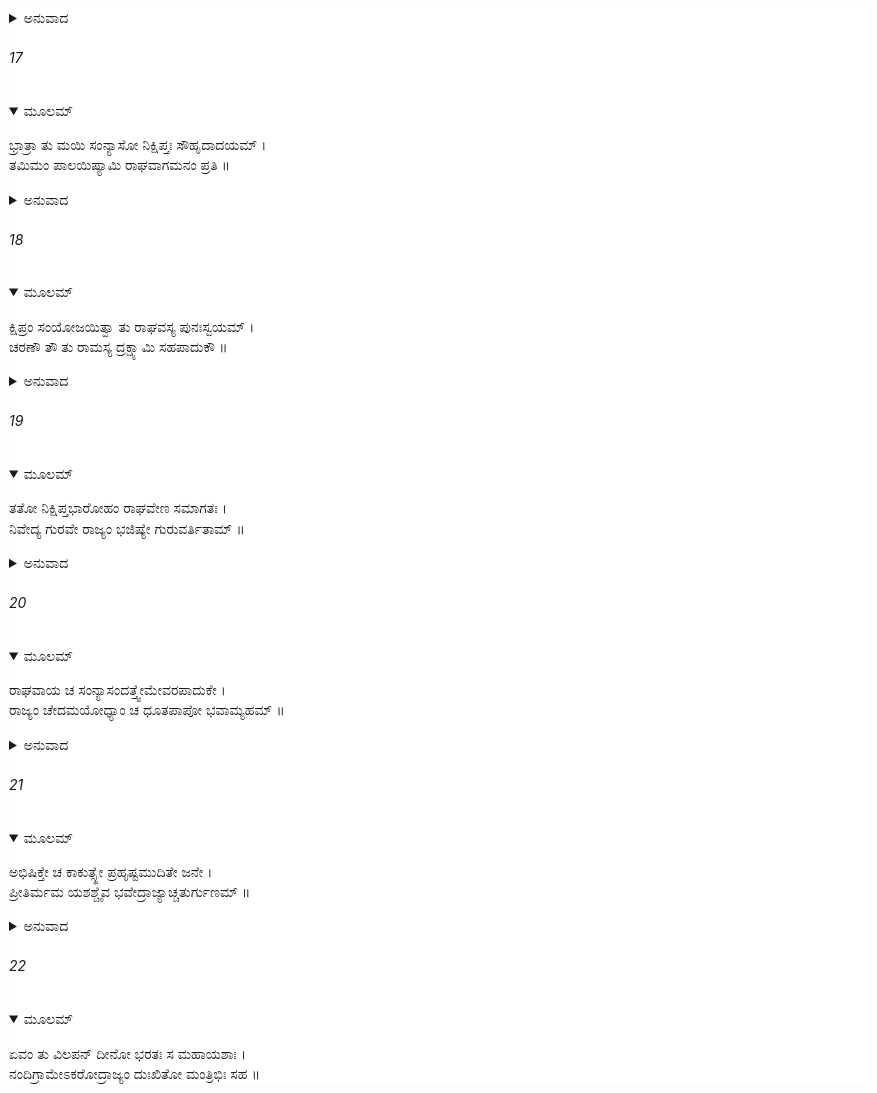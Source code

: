 <details><summary>ಅನುವಾದ</summary></details>

###### 17


<details open><summary>ಮೂಲಮ್</summary>

ಭ್ರಾತ್ರಾ ತು ಮಯಿ ಸಂನ್ಯಾಸೋ ನಿಕ್ಷಿಪ್ತಃ ಸೌಹೃದಾದಯಮ್ ।  
ತಮಿಮಂ ಪಾಲಯಿಷ್ಯಾಮಿ ರಾಘವಾಗಮನಂ ಪ್ರತಿ ॥
</details>

<details><summary>ಅನುವಾದ</summary></details>

###### 18


<details open><summary>ಮೂಲಮ್</summary>

ಕ್ಷಿಪ್ರಂ ಸಂಯೋಜಯಿತ್ವಾ ತು ರಾಘವಸ್ಯ ಪುನಃಸ್ವಯಮ್ ।  
ಚರಣೌ ತೌ ತು ರಾಮಸ್ಯ ದ್ರಕ್ಷ್ಯಾಮಿ ಸಹಪಾದುಕೌ ॥
</details>

<details><summary>ಅನುವಾದ</summary></details>

###### 19


<details open><summary>ಮೂಲಮ್</summary>

ತತೋ ನಿಕ್ಷಿಪ್ತಭಾರೋಹಂ ರಾಘವೇಣ ಸಮಾಗತಃ ।  
ನಿವೇದ್ಯ ಗುರವೇ ರಾಜ್ಯಂ ಭಜಿಷ್ಯೇ ಗುರುವರ್ತಿತಾಮ್ ॥
</details>

<details><summary>ಅನುವಾದ</summary></details>

###### 20


<details open><summary>ಮೂಲಮ್</summary>

ರಾಘವಾಯ ಚ ಸಂನ್ಯಾಸಂದತ್ತ್ವೇಮೇವರಪಾದುಕೇ ।  
ರಾಜ್ಯಂ ಚೇದಮಯೋಧ್ಯಾಂ ಚ ಧೂತಪಾಪೋ ಭವಾಮ್ಯಹಮ್ ॥
</details>

<details><summary>ಅನುವಾದ</summary></details>

###### 21


<details open><summary>ಮೂಲಮ್</summary>

ಅಭಿಷಿಕ್ತೇ ಚ ಕಾಕುತ್ಸ್ಥೇ ಪ್ರಹೃಷ್ಟಮುದಿತೇ ಜನೇ ।  
ಪ್ರೀತಿರ್ಮಮ ಯಶಶ್ಚೈವ ಭವೇದ್ರಾಜ್ಯಾಚ್ಚತುರ್ಗುಣಮ್ ॥
</details>

<details><summary>ಅನುವಾದ</summary></details>

###### 22


<details open><summary>ಮೂಲಮ್</summary>

ಏವಂ ತು ವಿಲಪನ್ ದೀನೋ ಭರತಃ ಸ ಮಹಾಯಶಾಃ ।  
ನಂದಿಗ್ರಾಮೇಽಕರೋದ್ರಾಜ್ಯಂ ದುಃಖಿತೋ ಮಂತ್ರಿಭಿಃ ಸಹ ॥
</details>
